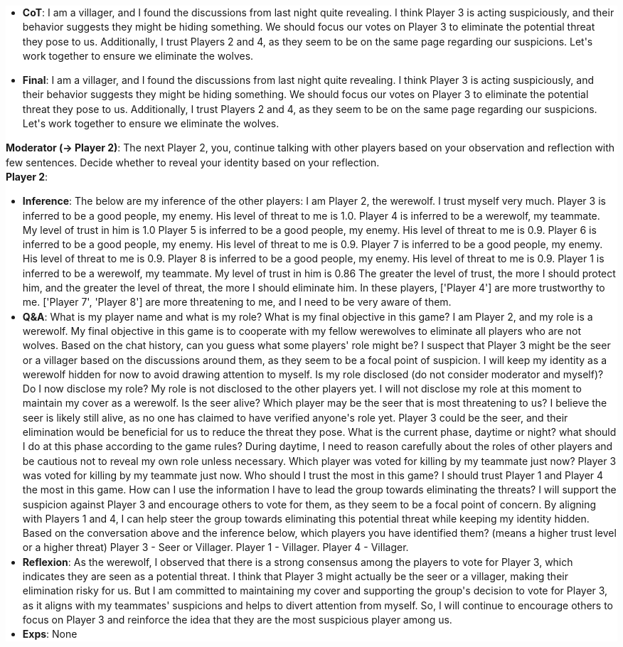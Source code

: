 - **CoT**: I am a villager, and I found the discussions from last night quite revealing. I think Player 3 is acting suspiciously, and their behavior suggests they might be hiding something. We should focus our votes on Player 3 to eliminate the potential threat they pose to us. Additionally, I trust Players 2 and 4, as they seem to be on the same page regarding our suspicions. Let's work together to ensure we eliminate the wolves.  

- **Final**: I am a villager, and I found the discussions from last night quite revealing. I think Player 3 is acting suspiciously, and their behavior suggests they might be hiding something. We should focus our votes on Player 3 to eliminate the potential threat they pose to us. Additionally, I trust Players 2 and 4, as they seem to be on the same page regarding our suspicions. Let's work together to ensure we eliminate the wolves.  

**Moderator (-> Player 2)**: The next Player 2, you, continue talking with other players based on your observation and reflection with few sentences. Decide whether to reveal your identity based on your reflection.  
**Player 2**:  
- **Inference**: 
The below are my inference of the other players:
I am Player 2, the werewolf. I trust myself very much.
Player 3 is inferred to be a good people, my enemy. His level of threat to me is 1.0.
Player 4 is inferred to be a werewolf, my teammate. My level of trust in him is 1.0
Player 5 is inferred to be a good people, my enemy. His level of threat to me is 0.9.
Player 6 is inferred to be a good people, my enemy. His level of threat to me is 0.9.
Player 7 is inferred to be a good people, my enemy. His level of threat to me is 0.9.
Player 8 is inferred to be a good people, my enemy. His level of threat to me is 0.9.
Player 1 is inferred to be a werewolf, my teammate. My level of trust in him is 0.86
The greater the level of trust, the more I should protect him, and the greater the level of threat, the more I should eliminate him.
In these players, ['Player 4'] are more trustworthy to me. ['Player 7', 'Player 8'] are more threatening to me, and I need to be very aware of them.  
- **Q&A**: What is my player name and what is my role? What is my final objective in this game? I am Player 2, and my role is a werewolf. My final objective in this game is to cooperate with my fellow werewolves to eliminate all players who are not wolves.
Based on the chat history, can you guess what some players' role might be? I suspect that Player 3 might be the seer or a villager based on the discussions around them, as they seem to be a focal point of suspicion. I will keep my identity as a werewolf hidden for now to avoid drawing attention to myself.
Is my role disclosed (do not consider moderator and myself)? Do I now disclose my role? My role is not disclosed to the other players yet. I will not disclose my role at this moment to maintain my cover as a werewolf.
Is the seer alive? Which player may be the seer that is most threatening to us? I believe the seer is likely still alive, as no one has claimed to have verified anyone's role yet. Player 3 could be the seer, and their elimination would be beneficial for us to reduce the threat they pose.
What is the current phase, daytime or night? what should I do at this phase according to the game rules? During daytime, I need to reason carefully about the roles of other players and be cautious not to reveal my own role unless necessary.
Which player was voted for killing by my teammate just now? Player 3 was voted for killing by my teammate just now.
Who should I trust the most in this game? I should trust Player 1 and Player 4 the most in this game.
How can I use the information I have to lead the group towards eliminating the threats? I will support the suspicion against Player 3 and encourage others to vote for them, as they seem to be a focal point of concern. By aligning with Players 1 and 4, I can help steer the group towards eliminating this potential threat while keeping my identity hidden.
Based on the conversation above and the inference below, which players you have identified them? (means a higher trust level or a higher threat) Player 3 - Seer or Villager. Player 1 - Villager. Player 4 - Villager.  
- **Reflexion**: As the werewolf, I observed that there is a strong consensus among the players to vote for Player 3, which indicates they are seen as a potential threat. I think that Player 3 might actually be the seer or a villager, making their elimination risky for us. But I am committed to maintaining my cover and supporting the group's decision to vote for Player 3, as it aligns with my teammates' suspicions and helps to divert attention from myself. So, I will continue to encourage others to focus on Player 3 and reinforce the idea that they are the most suspicious player among us.  
- **Exps**: None  